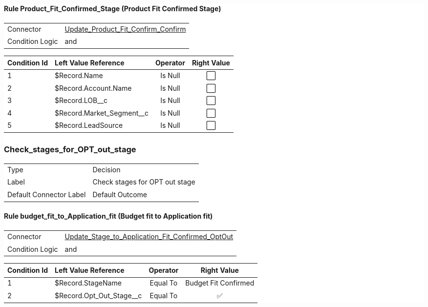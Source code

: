 


#### Rule Product_Fit_Confirmed_Stage (Product Fit Confirmed Stage)

|||
|:---|:---|
|Connector|[Update_Product_Fit_Confirm_Confirm](#update_product_fit_confirm_confirm)|
|Condition Logic|and|




|Condition Id|Left Value Reference|Operator|Right Value|
|:-- |:-- |:--:|:--: |
|1|$Record.Name| Is Null|⬜|
|2|$Record.Account.Name| Is Null|⬜|
|3|$Record.LOB__c| Is Null|⬜|
|4|$Record.Market_Segment__c| Is Null|⬜|
|5|$Record.LeadSource| Is Null|⬜|




### Check_stages_for_OPT_out_stage

|||
|:---|:---|
|Type|Decision|
|Label|Check stages for OPT out stage|
|Default Connector Label|Default Outcome|


#### Rule budget_fit_to_Application_fit (Budget fit to Application fit)

|||
|:---|:---|
|Connector|[Update_Stage_to_Application_Fit_Confirmed_OptOut](#update_stage_to_application_fit_confirmed_optout)|
|Condition Logic|and|




|Condition Id|Left Value Reference|Operator|Right Value|
|:-- |:-- |:--:|:--: |
|1|$Record.StageName| Equal To|Budget Fit Confirmed|
|2|$Record.Opt_Out_Stage__c| Equal To|✅|
